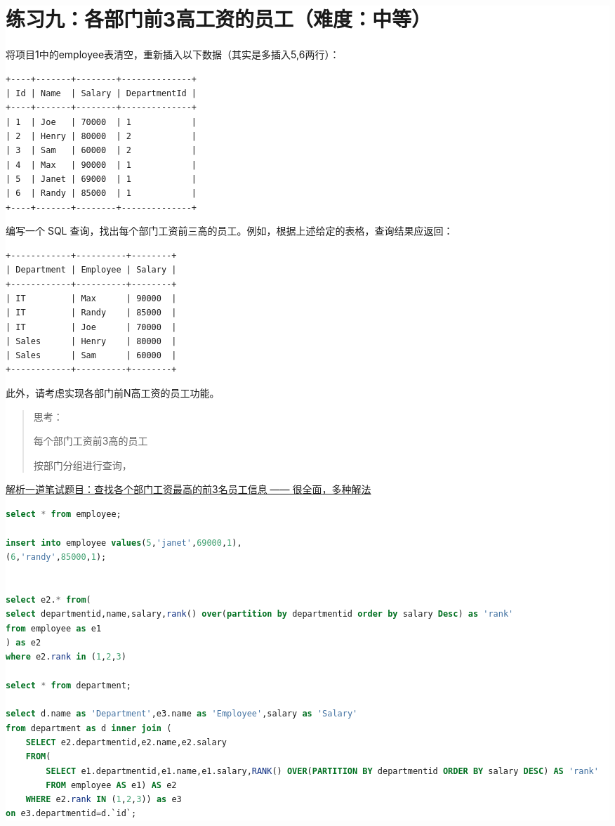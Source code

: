 

# 练习九：各部门前3高工资的员工（难度：中等）

将项目1中的employee表清空，重新插入以下数据（其实是多插入5,6两行）：

```plain
+----+-------+--------+--------------+
| Id | Name  | Salary | DepartmentId |
+----+-------+--------+--------------+
| 1  | Joe   | 70000  | 1            |
| 2  | Henry | 80000  | 2            |
| 3  | Sam   | 60000  | 2            |
| 4  | Max   | 90000  | 1            |
| 5  | Janet | 69000  | 1            |
| 6  | Randy | 85000  | 1            |
+----+-------+--------+--------------+
```
编写一个 SQL 查询，找出每个部门工资前三高的员工。例如，根据上述给定的表格，查询结果应返回：
```plain
+------------+----------+--------+
| Department | Employee | Salary |
+------------+----------+--------+
| IT         | Max      | 90000  |
| IT         | Randy    | 85000  |
| IT         | Joe      | 70000  |
| Sales      | Henry    | 80000  |
| Sales      | Sam      | 60000  |
+------------+----------+--------+
```
此外，请考虑实现各部门前N高工资的员工功能。

> 思考：
>
> 每个部门工资前3高的员工
>
> 按部门分组进行查询，

[解析一道笔试题目：查找各个部门工资最高的前3名员工信息  —— 很全面，多种解法](https://blog.csdn.net/seagal890/article/details/83034768)

```sql
select * from employee;

insert into employee values(5,'janet',69000,1),
(6,'randy',85000,1);


select e2.* from(
select departmentid,name,salary,rank() over(partition by departmentid order by salary Desc) as 'rank'
from employee as e1
) as e2
where e2.rank in (1,2,3)

select * from department;

select d.name as 'Department',e3.name as 'Employee',salary as 'Salary'
from department as d inner join (
	SELECT e2.departmentid,e2.name,e2.salary 
	FROM(
		SELECT e1.departmentid,e1.name,e1.salary,RANK() OVER(PARTITION BY departmentid ORDER BY salary DESC) AS 'rank'
		FROM employee AS e1) AS e2
	WHERE e2.rank IN (1,2,3)) as e3
on e3.departmentid=d.`id`;
```